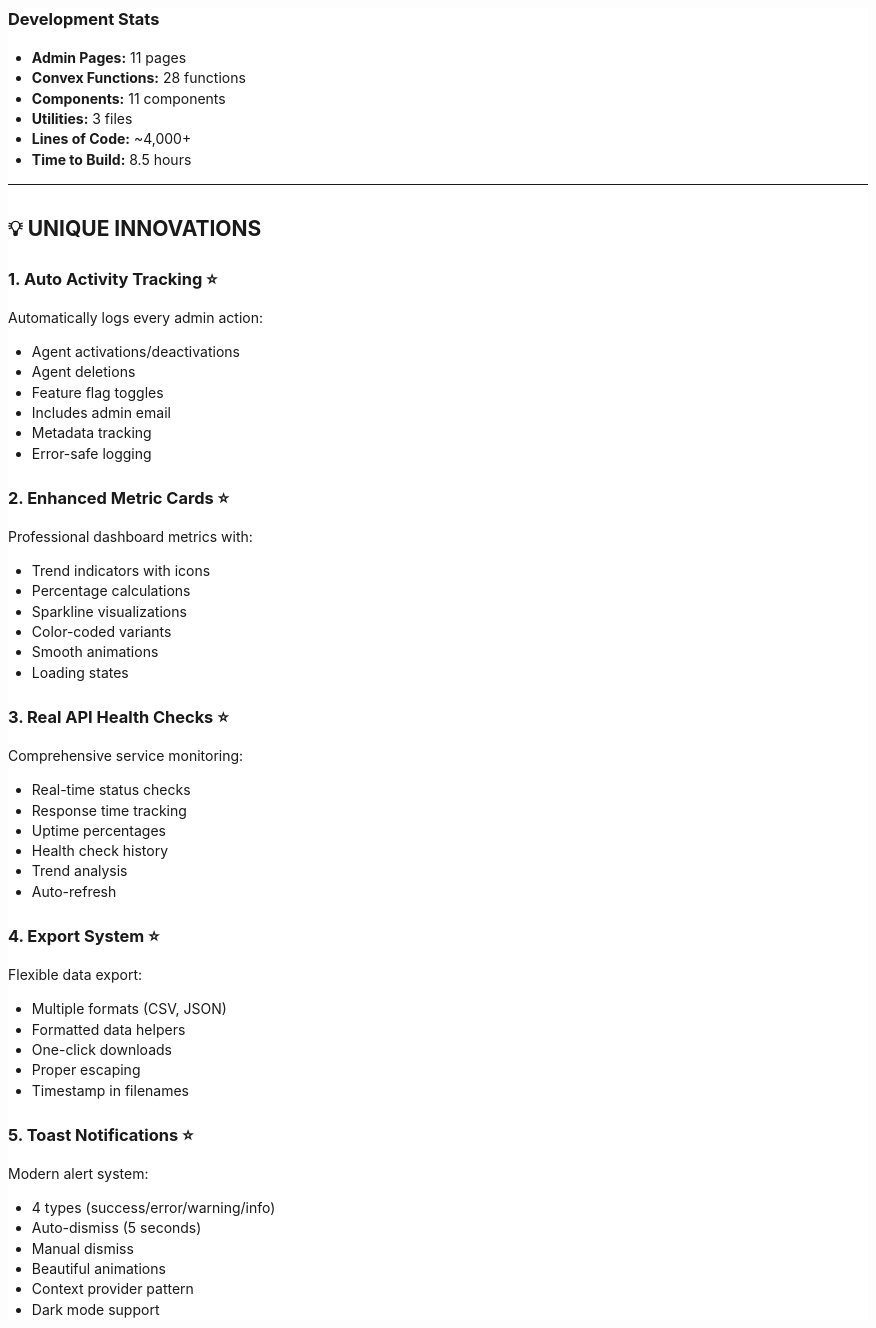 ### Development Stats
- **Admin Pages:** 11 pages
- **Convex Functions:** 28 functions
- **Components:** 11 components
- **Utilities:** 3 files
- **Lines of Code:** ~4,000+
- **Time to Build:** 8.5 hours

---

## 💡 UNIQUE INNOVATIONS

### 1. Auto Activity Tracking ⭐
Automatically logs every admin action:
- Agent activations/deactivations
- Agent deletions
- Feature flag toggles
- Includes admin email
- Metadata tracking
- Error-safe logging

### 2. Enhanced Metric Cards ⭐
Professional dashboard metrics with:
- Trend indicators with icons
- Percentage calculations
- Sparkline visualizations
- Color-coded variants
- Smooth animations
- Loading states

### 3. Real API Health Checks ⭐
Comprehensive service monitoring:
- Real-time status checks
- Response time tracking
- Uptime percentages
- Health check history
- Trend analysis
- Auto-refresh

### 4. Export System ⭐
Flexible data export:
- Multiple formats (CSV, JSON)
- Formatted data helpers
- One-click downloads
- Proper escaping
- Timestamp in filenames

### 5. Toast Notifications ⭐
Modern alert system:
- 4 types (success/error/warning/info)
- Auto-dismiss (5 seconds)
- Manual dismiss
- Beautiful animations
- Context provider pattern
- Dark mode support
